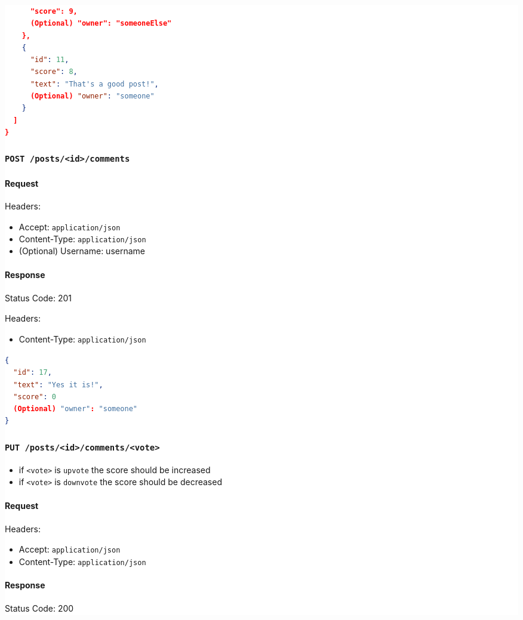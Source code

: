 ```json
      "score": 9,
      (Optional) "owner": "someoneElse"
    },
    {
      "id": 11,
      "score": 8,
      "text": "That's a good post!",
      (Optional) "owner": "someone"
    }
  ]
}
```

### `POST /posts/<id>/comments`

#### Request

Headers:

- Accept: `application/json`
- Content-Type: `application/json`
- (Optional) Username: username

#### Response

Status Code: 201

Headers:

- Content-Type: `application/json`
```json
{
  "id": 17,
  "text": "Yes it is!",
  "score": 0
  (Optional) "owner": "someone"
}
```

### `PUT /posts/<id>/comments/<vote>`

- if `<vote>` is `upvote` the score should be increased
- if `<vote>` is `downvote` the score should be decreased

#### Request

Headers:

- Accept: `application/json`
- Content-Type: `application/json`

#### Response

Status Code: 200
